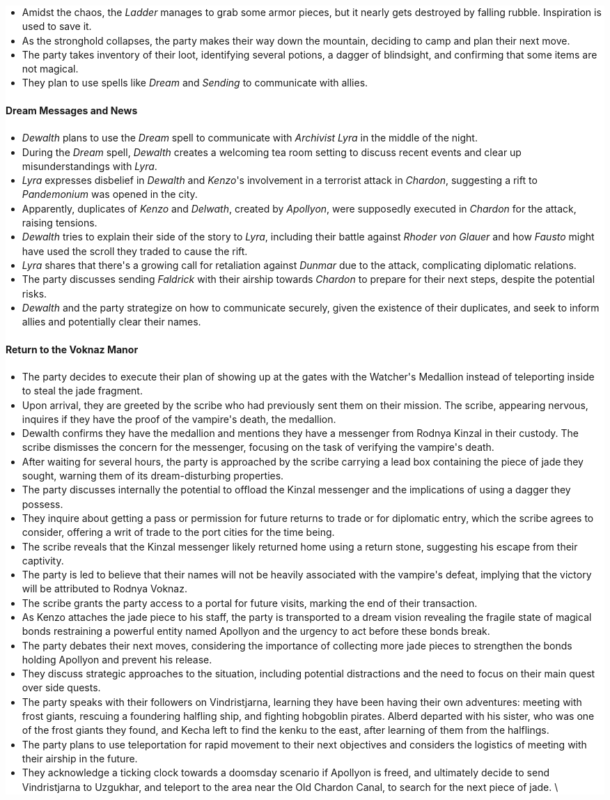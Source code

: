 - Amidst the chaos, the *Ladder* manages to grab some armor pieces, but it nearly gets destroyed by falling rubble. Inspiration is used to save it.
- As the stronghold collapses, the party makes their way down the mountain, deciding to camp and plan their next move.
- The party takes inventory of their loot, identifying several potions, a dagger of blindsight, and confirming that some items are not magical.
- They plan to use spells like *Dream* and *Sending* to communicate with allies.
#### Dream Messages and News
- *Dewalth* plans to use the *Dream* spell to communicate with *Archivist Lyra* in the middle of the night.
- During the *Dream* spell, *Dewalth* creates a welcoming tea room setting to discuss recent events and clear up misunderstandings with *Lyra*.
- *Lyra* expresses disbelief in *Dewalth* and *Kenzo*'s involvement in a terrorist attack in *Chardon*, suggesting a rift to *Pandemonium* was opened in the city.
- Apparently, duplicates of *Kenzo* and *Delwath*, created by *Apollyon*, were supposedly executed in *Chardon* for the attack, raising tensions.
- *Dewalth* tries to explain their side of the story to *Lyra*, including their battle against *Rhoder von Glauer* and how *Fausto* might have used the scroll they traded to cause the rift.
- *Lyra* shares that there's a growing call for retaliation against *Dunmar* due to the attack, complicating diplomatic relations.
- The party discusses sending *Faldrick* with their airship towards *Chardon* to prepare for their next steps, despite the potential risks.
- *Dewalth* and the party strategize on how to communicate securely, given the existence of their duplicates, and seek to inform allies and potentially clear their names.
#### Return to the Voknaz Manor
- The party decides to execute their plan of showing up at the gates with the Watcher's Medallion instead of teleporting inside to steal the jade fragment.
- Upon arrival, they are greeted by the scribe who had previously sent them on their mission. The scribe, appearing nervous, inquires if they have the proof of the vampire's death, the medallion.
- Dewalth confirms they have the medallion and mentions they have a messenger from Rodnya Kinzal in their custody. The scribe dismisses the concern for the messenger, focusing on the task of verifying the vampire's death.
- After waiting for several hours, the party is approached by the scribe carrying a lead box containing the piece of jade they sought, warning them of its dream-disturbing properties.
- The party discusses internally the potential to offload the Kinzal messenger and the implications of using a dagger they possess.
- They inquire about getting a pass or permission for future returns to trade or for diplomatic entry, which the scribe agrees to consider, offering a writ of trade to the port cities for the time being.
- The scribe reveals that the Kinzal messenger likely returned home using a return stone, suggesting his escape from their captivity.
- The party is led to believe that their names will not be heavily associated with the vampire's defeat, implying that the victory will be attributed to Rodnya Voknaz.
- The scribe grants the party access to a portal for future visits, marking the end of their transaction.
- As Kenzo attaches the jade piece to his staff, the party is transported to a dream vision revealing the fragile state of magical bonds restraining a powerful entity named Apollyon and the urgency to act before these bonds break.
- The party debates their next moves, considering the importance of collecting more jade pieces to strengthen the bonds holding Apollyon and prevent his release.
- They discuss strategic approaches to the situation, including potential distractions and the need to focus on their main quest over side quests.
- The party speaks with their followers on Vindristjarna, learning they have been having their own adventures: meeting with frost giants, rescuing a foundering halfling ship, and fighting hobgoblin pirates. Alberd departed with his sister, who was one of the frost giants they found, and Kecha left to find the kenku to the east, after learning of them from the halflings.
- The party plans to use teleportation for rapid movement to their next objectives and considers the logistics of meeting with their airship in the future.
- They acknowledge a ticking clock towards a doomsday scenario if Apollyon is freed, and ultimately decide to send Vindristjarna to Uzgukhar, and teleport to the area near the Old Chardon Canal, to search for the next piece of jade.
\